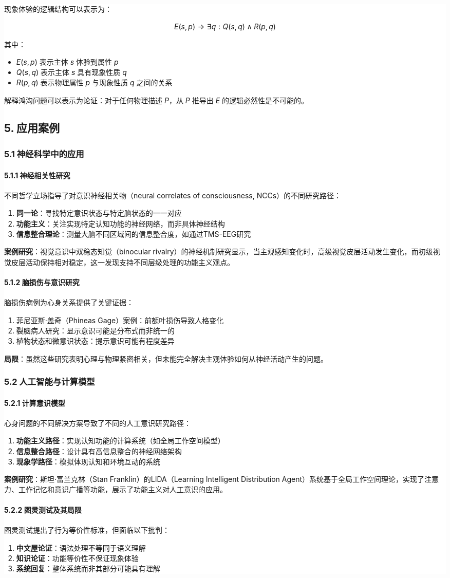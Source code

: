 现象体验的逻辑结构可以表示为：

$$E(s, p) \rightarrow \exists q: Q(s, q) \land R(p, q)$$

其中：
- $E(s, p)$ 表示主体 $s$ 体验到属性 $p$
- $Q(s, q)$ 表示主体 $s$ 具有现象性质 $q$
- $R(p, q)$ 表示物理属性 $p$ 与现象性质 $q$ 之间的关系

解释鸿沟问题可以表示为论证：对于任何物理描述 $P$，从 $P$ 推导出 $E$ 的逻辑必然性是不可能的。

## 5. 应用案例

### 5.1 神经科学中的应用

#### 5.1.1 神经相关性研究

不同哲学立场指导了对意识神经相关物（neural correlates of consciousness, NCCs）的不同研究路径：

1. **同一论**：寻找特定意识状态与特定脑状态的一一对应
2. **功能主义**：关注实现特定认知功能的神经网络，而非具体神经结构
3. **信息整合理论**：测量大脑不同区域间的信息整合度，如通过TMS-EEG研究

**案例研究**：视觉意识中双稳态知觉（binocular rivalry）的神经机制研究显示，当主观感知变化时，高级视觉皮层活动发生变化，而初级视觉皮层活动保持相对稳定，这一发现支持不同层级处理的功能主义观点。

#### 5.1.2 脑损伤与意识研究

脑损伤病例为心身关系提供了关键证据：

1. 菲尼亚斯·盖奇（Phineas Gage）案例：前额叶损伤导致人格变化
2. 裂脑病人研究：显示意识可能是分布式而非统一的
3. 植物状态和微意识状态：提示意识可能有程度差异

**局限**：虽然这些研究表明心理与物理紧密相关，但未能完全解决主观体验如何从神经活动产生的问题。

### 5.2 人工智能与计算模型

#### 5.2.1 计算意识模型

心身问题的不同解决方案导致了不同的人工意识研究路径：

1. **功能主义路径**：实现认知功能的计算系统（如全局工作空间模型）
2. **信息整合路径**：设计具有高信息整合的神经网络架构
3. **现象学路径**：模拟体现认知和环境互动的系统

**案例研究**：斯坦·富兰克林（Stan Franklin）的LIDA（Learning Intelligent Distribution Agent）系统基于全局工作空间理论，实现了注意力、工作记忆和意识广播等功能，展示了功能主义对人工意识的应用。

#### 5.2.2 图灵测试及其局限

图灵测试提出了行为等价性标准，但面临以下批判：

1. **中文屋论证**：语法处理不等同于语义理解
2. **知识论证**：功能等价性不保证现象体验
3. **系统回复**：整体系统而非其部分可能具有理解
